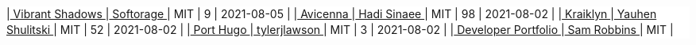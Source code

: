|[
Vibrant Shadows
](https://themes.gohugo.io/themes/hugotheme-vibrantshadows/)|[
Softorage
](https://github.com/Softorage/HugoTheme-VibrantShadows/blob/master/LICENSE)|
MIT
|
9
|
2021-08-05
|
|[
Avicenna
](https://themes.gohugo.io/themes/avicenna/)|[
Hadi Sinaee
](https://github.com/hadisinaee/avicenna)|
MIT
|
98
|
2021-08-02
|
|[
Kraiklyn
](https://themes.gohugo.io/themes/kraiklyn/)|[
Yauhen Shulitski
](https://github.com/jsnjack/kraiklyn)|
MIT
|
52
|
2021-08-02
|
|[
Port Hugo
](https://themes.gohugo.io/themes/port-hugo/)|[
tylerjlawson
](https://github.com/aerohub/hugrid)|
MIT
|
3
|
2021-08-02
|
|[
Developer Portfolio
](https://themes.gohugo.io/themes/hugo-developer-portfolio/)|[
Sam Robbins
](https://github.com/samrobbins85/hugo-developer-portfolio)|
MIT
|